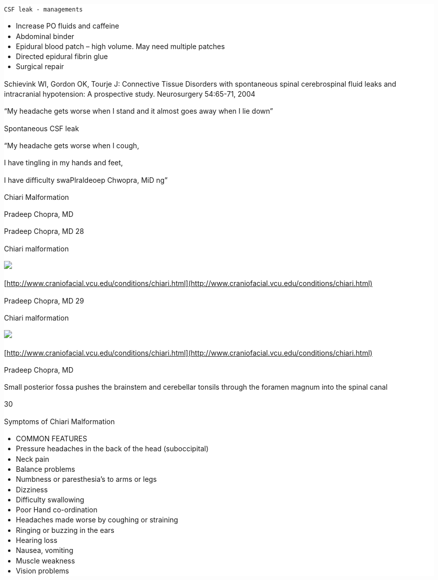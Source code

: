     CSF leak - managements
    
- Increase PO fluids and caffeine
- Abdominal binder
- Epidural blood patch – high volume. May need multiple patches
- Directed epidural fibrin glue
- Surgical repair

Schievink WI, Gordon OK, Tourje J: Connective Tissue Disorders with spontaneous spinal cerebrospinal fluid leaks and intracranial hypotension: A prospective study. Neurosurgery 54:65-71, 2004

“My headache gets worse when I stand and it almost goes away when I lie down”

Spontaneous CSF leak

“My headache gets worse when I cough,

I have tingling in my hands and feet,

I have difficulty swaPlraldeoep Chwopra, MiD ng”

Chiari Malformation

Pradeep Chopra, MD

Pradeep Chopra, MD 28

Chiari malformation

![](https://www.notion.so2018-EDS-Webinar-Chopra_files/Image_011.png)

[http://www.craniofacial.vcu.edu/conditions/chiari.html](http://www.craniofacial.vcu.edu/conditions/chiari.html)

Pradeep Chopra, MD 29

Chiari malformation

![](https://www.notion.so2018-EDS-Webinar-Chopra_files/Image_012.jpg)

[http://www.craniofacial.vcu.edu/conditions/chiari.html](http://www.craniofacial.vcu.edu/conditions/chiari.html)

Pradeep Chopra, MD

Small posterior fossa pushes the brainstem and cerebellar tonsils through the foramen magnum into the spinal canal

30

Symptoms of Chiari Malformation

- COMMON FEATURES
- Pressure headaches in the back of the head (suboccipital)
- Neck pain
- Balance problems
- Numbness or paresthesia’s to arms or legs
- Dizziness
- Difficulty swallowing
- Poor Hand co-ordination
- Headaches made worse by coughing or straining
- Ringing or buzzing in the ears
- Hearing loss
- Nausea, vomiting
- Muscle weakness
- Vision problems
